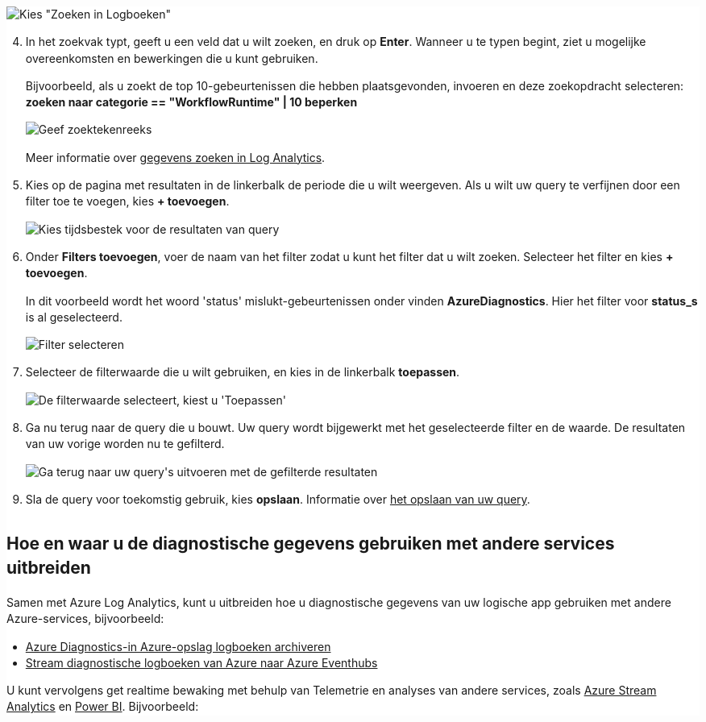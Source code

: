    ![Kies "Zoeken in Logboeken"](media/logic-apps-monitor-your-logic-apps/log-search.png)

4. In het zoekvak typt, geeft u een veld dat u wilt zoeken, en druk op **Enter**. Wanneer u te typen begint, ziet u mogelijke overeenkomsten en bewerkingen die u kunt gebruiken. 

   Bijvoorbeeld, als u zoekt de top 10-gebeurtenissen die hebben plaatsgevonden, invoeren en deze zoekopdracht selecteren: **zoeken naar categorie == "WorkflowRuntime" | 10 beperken**

   ![Geef zoektekenreeks](media/logic-apps-monitor-your-logic-apps/oms-start-query.png)

   Meer informatie over [gegevens zoeken in Log Analytics](../log-analytics/log-analytics-log-searches.md).

5. Kies op de pagina met resultaten in de linkerbalk de periode die u wilt weergeven.
Als u wilt uw query te verfijnen door een filter toe te voegen, kies **+ toevoegen**.

   ![Kies tijdsbestek voor de resultaten van query](media/logic-apps-monitor-your-logic-apps/query-results.png)

6. Onder **Filters toevoegen**, voer de naam van het filter zodat u kunt het filter dat u wilt zoeken. Selecteer het filter en kies **+ toevoegen**.

   In dit voorbeeld wordt het woord 'status' mislukt-gebeurtenissen onder vinden **AzureDiagnostics**.
   Hier het filter voor **status_s** is al geselecteerd.

   ![Filter selecteren](media/logic-apps-monitor-your-logic-apps/log-search-add-filter.png)

7. Selecteer de filterwaarde die u wilt gebruiken, en kies in de linkerbalk **toepassen**.

   ![De filterwaarde selecteert, kiest u 'Toepassen'](media/logic-apps-monitor-your-logic-apps/log-search-apply-filter.png)

8. Ga nu terug naar de query die u bouwt. Uw query wordt bijgewerkt met het geselecteerde filter en de waarde. De resultaten van uw vorige worden nu te gefilterd.

   ![Ga terug naar uw query's uitvoeren met de gefilterde resultaten](media/logic-apps-monitor-your-logic-apps/log-search-query-filtered-results.png)

9. Sla de query voor toekomstig gebruik, kies **opslaan**. Informatie over [het opslaan van uw query](../logic-apps/logic-apps-track-b2b-messages-omsportal-query-filter-control-number.md#save-oms-query).

<a name="extend-diagnostic-data"></a>

## <a name="extend-how-and-where-you-use-diagnostic-data-with-other-services"></a>Hoe en waar u de diagnostische gegevens gebruiken met andere services uitbreiden

Samen met Azure Log Analytics, kunt u uitbreiden hoe u diagnostische gegevens van uw logische app gebruiken met andere Azure-services, bijvoorbeeld: 

* [Azure Diagnostics-in Azure-opslag logboeken archiveren](../monitoring-and-diagnostics/monitoring-archive-diagnostic-logs.md)
* [Stream diagnostische logboeken van Azure naar Azure Eventhubs](../monitoring-and-diagnostics/monitoring-stream-diagnostic-logs-to-event-hubs.md) 

U kunt vervolgens get realtime bewaking met behulp van Telemetrie en analyses van andere services, zoals [Azure Stream Analytics](../stream-analytics/stream-analytics-introduction.md) en [Power BI](../azure-monitor/platform/powerbi.md). Bijvoorbeeld:
